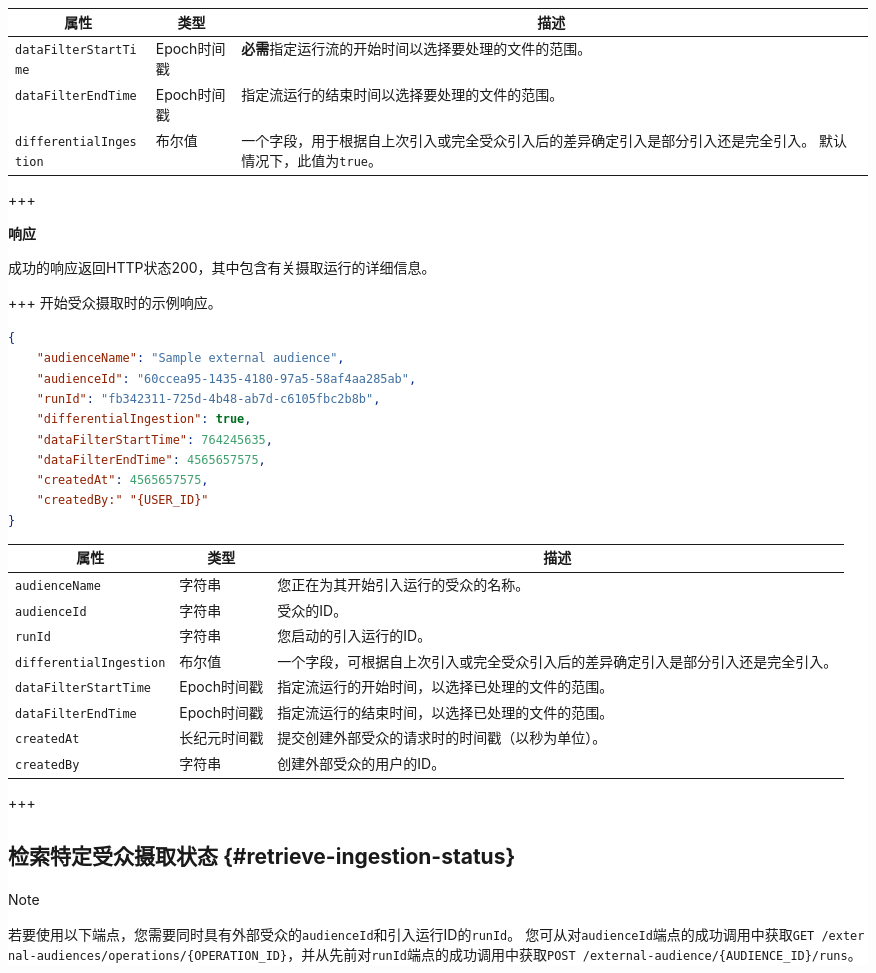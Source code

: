 | 属性 | 类型 | 描述 |
| -------- | ---- | ----------- |
| `dataFilterStartTime` | Epoch时间戳 | **必需**&#x200B;指定运行流的开始时间以选择要处理的文件的范围。 |
| `dataFilterEndTime` | Epoch时间戳 | 指定流运行的结束时间以选择要处理的文件的范围。 |
| `differentialIngestion` | 布尔值 | 一个字段，用于根据自上次引入或完全受众引入后的差异确定引入是部分引入还是完全引入。 默认情况下，此值为`true`。 |

+++

**响应**

成功的响应返回HTTP状态200，其中包含有关摄取运行的详细信息。

+++ 开始受众摄取时的示例响应。

```json
{
    "audienceName": "Sample external audience",
    "audienceId": "60ccea95-1435-4180-97a5-58af4aa285ab",
    "runId": "fb342311-725d-4b48-ab7d-c6105fbc2b8b",
    "differentialIngestion": true,
    "dataFilterStartTime": 764245635,
    "dataFilterEndTime": 4565657575,
    "createdAt": 4565657575,
    "createdBy:" "{USER_ID}"
}
```

| 属性 | 类型 | 描述 |
| -------- | ---- | ----------- |
| `audienceName` | 字符串 | 您正在为其开始引入运行的受众的名称。 |
| `audienceId` | 字符串 | 受众的ID。 |
| `runId` | 字符串 | 您启动的引入运行的ID。 |
| `differentialIngestion` | 布尔值 | 一个字段，可根据自上次引入或完全受众引入后的差异确定引入是部分引入还是完全引入。 |
| `dataFilterStartTime` | Epoch时间戳 | 指定流运行的开始时间，以选择已处理的文件的范围。 |
| `dataFilterEndTime` | Epoch时间戳 | 指定流运行的结束时间，以选择已处理的文件的范围。 |
| `createdAt` | 长纪元时间戳 | 提交创建外部受众的请求时的时间戳（以秒为单位）。 |
| `createdBy` | 字符串 | 创建外部受众的用户的ID。 |

+++

## 检索特定受众摄取状态 {#retrieve-ingestion-status}

>[!NOTE]
>
>若要使用以下端点，您需要同时具有外部受众的`audienceId`和引入运行ID的`runId`。 您可从对`audienceId`端点的成功调用中获取`GET /external-audiences/operations/{OPERATION_ID}`，并从先前对`runId`端点的成功调用中获取`POST /external-audience/{AUDIENCE_ID}/runs`。
